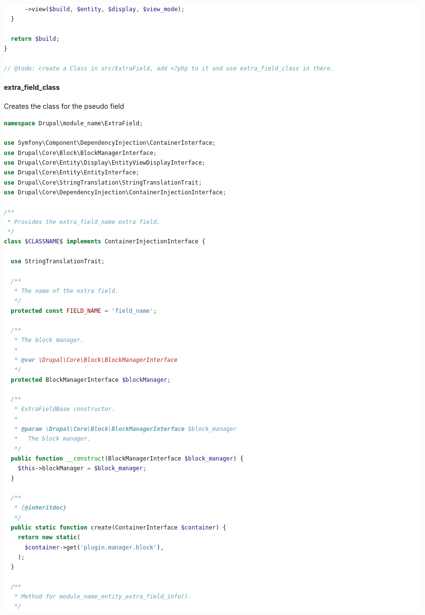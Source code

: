 ```php
      ->view($build, $entity, $display, $view_mode);
  }

  return $build;
}

// @todo: create a Class in src/ExtraField, add <?php to it and use extra_field_class in there.
```

#### extra_field_class

Creates the class for the pseudo field

```php
namespace Drupal\module_name\ExtraField;

use Symfony\Component\DependencyInjection\ContainerInterface;
use Drupal\Core\Block\BlockManagerInterface;
use Drupal\Core\Entity\Display\EntityViewDisplayInterface;
use Drupal\Core\Entity\EntityInterface;
use Drupal\Core\StringTranslation\StringTranslationTrait;
use Drupal\Core\DependencyInjection\ContainerInjectionInterface;

/**
 * Provides the extra_field_name extra field.
 */
class $CLASSNAME$ implements ContainerInjectionInterface {

  use StringTranslationTrait;

  /**
   * The name of the extra field.
   */
  protected const FIELD_NAME = 'field_name';

  /**
   * The block manager.
   *
   * @var \Drupal\Core\Block\BlockManagerInterface
   */
  protected BlockManagerInterface $blockManager;

  /**
   * ExtraFieldBase constructor.
   *
   * @param \Drupal\Core\Block\BlockManagerInterface $block_manager
   *   The block manager.
   */
  public function __construct(BlockManagerInterface $block_manager) {
    $this->blockManager = $block_manager;
  }

  /**
   * {@inheritdoc}
   */
  public static function create(ContainerInterface $container) {
    return new static(
      $container->get('plugin.manager.block'),
    );
  }

  /**
   * Method for module_name_entity_extra_field_info().
   */
```